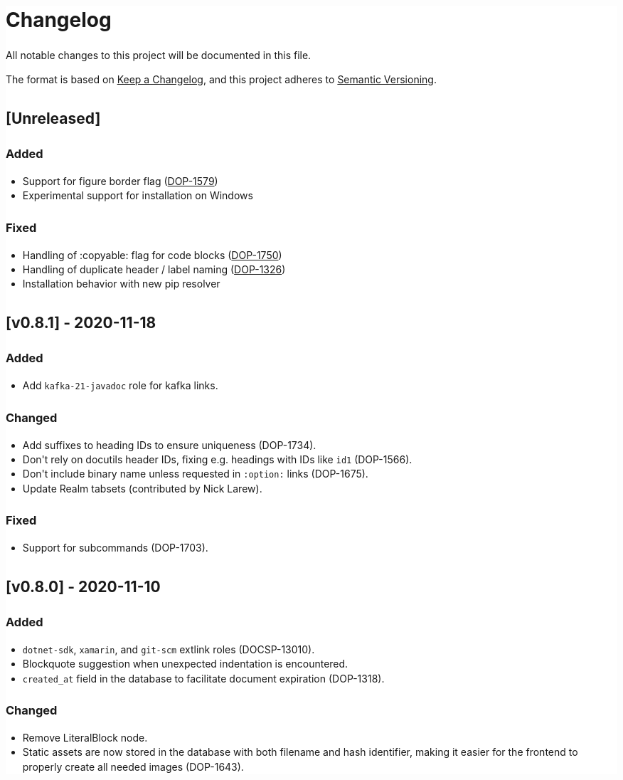 # Changelog

All notable changes to this project will be documented in this file.

The format is based on [Keep a Changelog](https://keepachangelog.com/en/1.0.0/),
and this project adheres to [Semantic Versioning](https://semver.org/spec/v2.0.0.html).

## [Unreleased]

### Added

- Support for figure border flag ([DOP-1579](https://jira.mongodb.com/browse/DOP-1579))
- Experimental support for installation on Windows

### Fixed

- Handling of :copyable: flag for code blocks ([DOP-1750](https://jira.mongodb.com/browse/DOP-1750))
- Handling of duplicate header / label naming ([DOP-1326](https://jira.mongodb.com/browse/DOP-1326))
- Installation behavior with new pip resolver

## [v0.8.1] - 2020-11-18

### Added

- Add `kafka-21-javadoc` role for kafka links.

### Changed

- Add suffixes to heading IDs to ensure uniqueness (DOP-1734).
- Don't rely on docutils header IDs, fixing e.g. headings with IDs like `id1` (DOP-1566).
- Don't include binary name unless requested in `:option:` links (DOP-1675).
- Update Realm tabsets (contributed by Nick Larew).

### Fixed

- Support for subcommands (DOP-1703).

## [v0.8.0] - 2020-11-10

### Added

- `dotnet-sdk`, `xamarin`, and `git-scm` extlink roles (DOCSP-13010).
- Blockquote suggestion when unexpected indentation is encountered.
- `created_at` field in the database to facilitate document expiration (DOP-1318).

### Changed

- Remove LiteralBlock node.
- Static assets are now stored in the database with both filename and hash identifier,
  making it easier for the frontend to properly create all needed images (DOP-1643).
